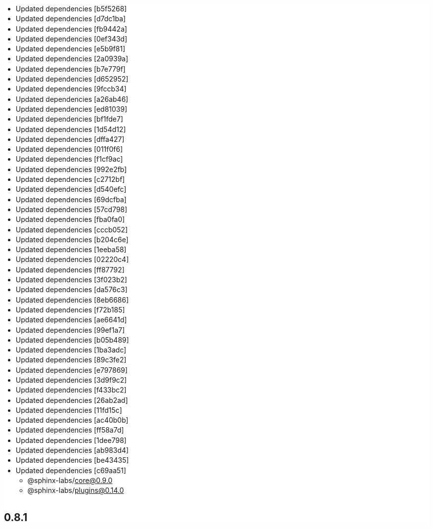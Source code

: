 - Updated dependencies [b5f5268]
- Updated dependencies [d7dc1ba]
- Updated dependencies [fb9442a]
- Updated dependencies [0ef343d]
- Updated dependencies [e5b9f81]
- Updated dependencies [2a0939a]
- Updated dependencies [b7e779f]
- Updated dependencies [d652952]
- Updated dependencies [9fccb34]
- Updated dependencies [a26ab46]
- Updated dependencies [ed81039]
- Updated dependencies [bf1fde7]
- Updated dependencies [1d54d12]
- Updated dependencies [dffa427]
- Updated dependencies [011f0f6]
- Updated dependencies [f1cf9ac]
- Updated dependencies [992e2fb]
- Updated dependencies [c2712bf]
- Updated dependencies [d540efc]
- Updated dependencies [69dcfba]
- Updated dependencies [57cd798]
- Updated dependencies [fba0fa0]
- Updated dependencies [cccb052]
- Updated dependencies [b204c6e]
- Updated dependencies [1eeba58]
- Updated dependencies [02220c4]
- Updated dependencies [ff87792]
- Updated dependencies [3f023b2]
- Updated dependencies [da576c3]
- Updated dependencies [8eb6686]
- Updated dependencies [f72b185]
- Updated dependencies [ae6641d]
- Updated dependencies [99ef1a7]
- Updated dependencies [b05b489]
- Updated dependencies [1ba3adc]
- Updated dependencies [89c3fe2]
- Updated dependencies [e797869]
- Updated dependencies [3d9f9c2]
- Updated dependencies [f433bc2]
- Updated dependencies [26ab2ad]
- Updated dependencies [11fd15c]
- Updated dependencies [ac40b0b]
- Updated dependencies [ff58a7d]
- Updated dependencies [1dee798]
- Updated dependencies [ab983d4]
- Updated dependencies [be43435]
- Updated dependencies [c69aa51]
  - @sphinx-labs/core@0.9.0
  - @sphinx-labs/plugins@0.14.0

## 0.8.1
